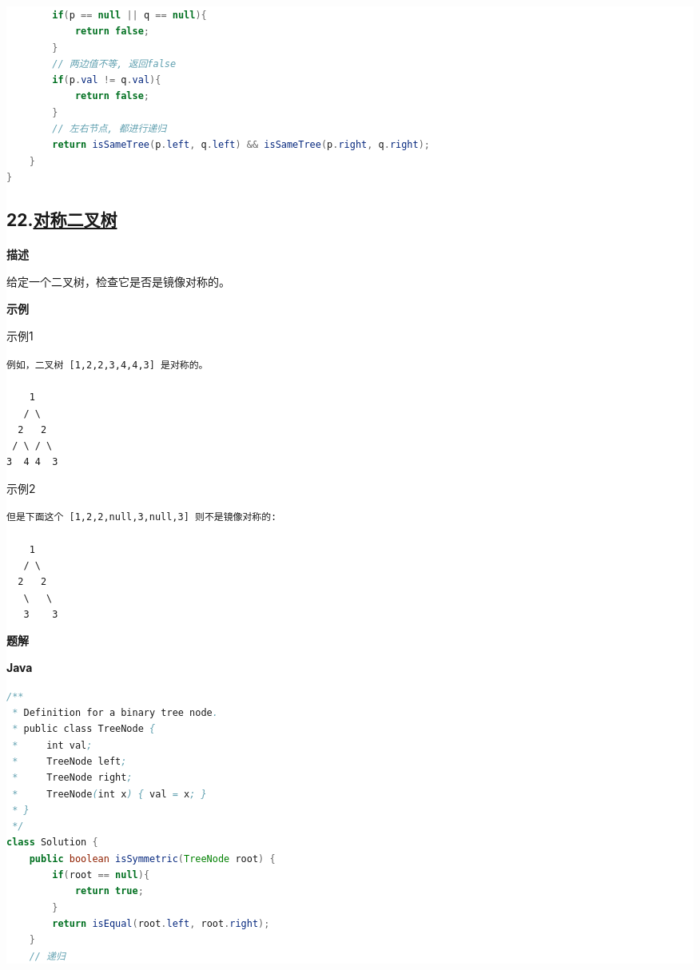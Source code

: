 ```java
        if(p == null || q == null){
            return false;
        }
        // 两边值不等, 返回false
        if(p.val != q.val){
            return false;
        }
        // 左右节点, 都进行递归
        return isSameTree(p.left, q.left) && isSameTree(p.right, q.right);
    }
}
```

## 22.[对称二叉树](https://leetcode-cn.com/problems/symmetric-tree/)

**描述**

给定一个二叉树，检查它是否是镜像对称的。

**示例**

示例1

```
例如，二叉树 [1,2,2,3,4,4,3] 是对称的。

    1
   / \
  2   2
 / \ / \
3  4 4  3
```

示例2

```
但是下面这个 [1,2,2,null,3,null,3] 则不是镜像对称的:

    1
   / \
  2   2
   \   \
   3    3
```

**题解**

**Java**

```java
/**
 * Definition for a binary tree node.
 * public class TreeNode {
 *     int val;
 *     TreeNode left;
 *     TreeNode right;
 *     TreeNode(int x) { val = x; }
 * }
 */
class Solution {
    public boolean isSymmetric(TreeNode root) {
        if(root == null){
            return true;
        }
        return isEqual(root.left, root.right);
    }
	// 递归
```
